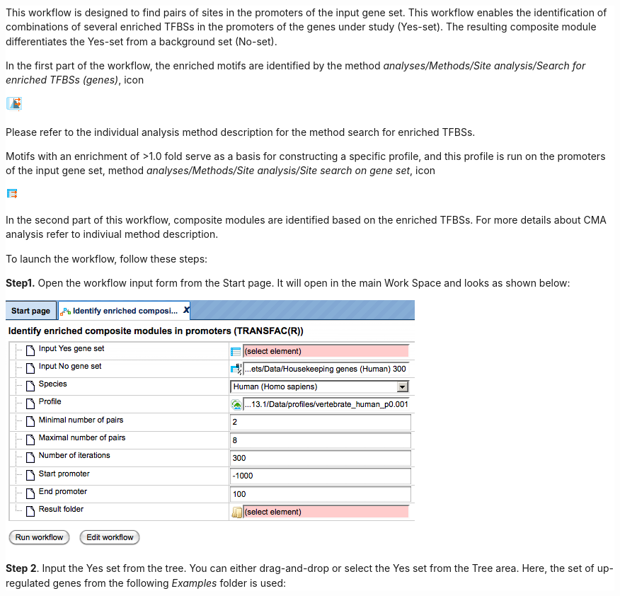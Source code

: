 This workflow is designed to find pairs of sites in the promoters of the input
gene set. This workflow enables the identification of combinations of several
enriched TFBSs in the promoters of the genes under study (Yes-set). The
resulting composite module differentiates the Yes-set from a background set
(No-set).

In the first part of the workflow, the enriched motifs are identified by the
method *analyses/Methods/Site analysis/Search for enriched TFBSs (genes)*, icon

![](media/4be066f3c65d99b2fcf74faf062ed913.png)

Please refer to the individual analysis method description for the method search for enriched TFBSs. 

Motifs with an enrichment of \>1.0 fold serve as a basis for constructing a
specific profile, and this profile is run on the promoters of the input gene
set, method *analyses/Methods/Site analysis/Site search on gene set*, icon

![](media/f92a3f997475d3aff7b33819c5b95f67.png)

 In the second part of this workflow, composite modules are identified based on the
enriched TFBSs. For more details about CMA analysis refer to indiviual method description. 

To launch the workflow, follow these steps:

**Step1.** Open the workflow input form from the Start page. It will open in the
main Work Space and looks as shown below:

![](media/0c386a21d784a46ef578dd0f54680d93.png)

**Step 2**. Input the Yes set from the tree. You can either drag-and-drop or
select the Yes set from the Tree area. Here, the set of up-regulated genes from
the following *Examples* folder is used:
